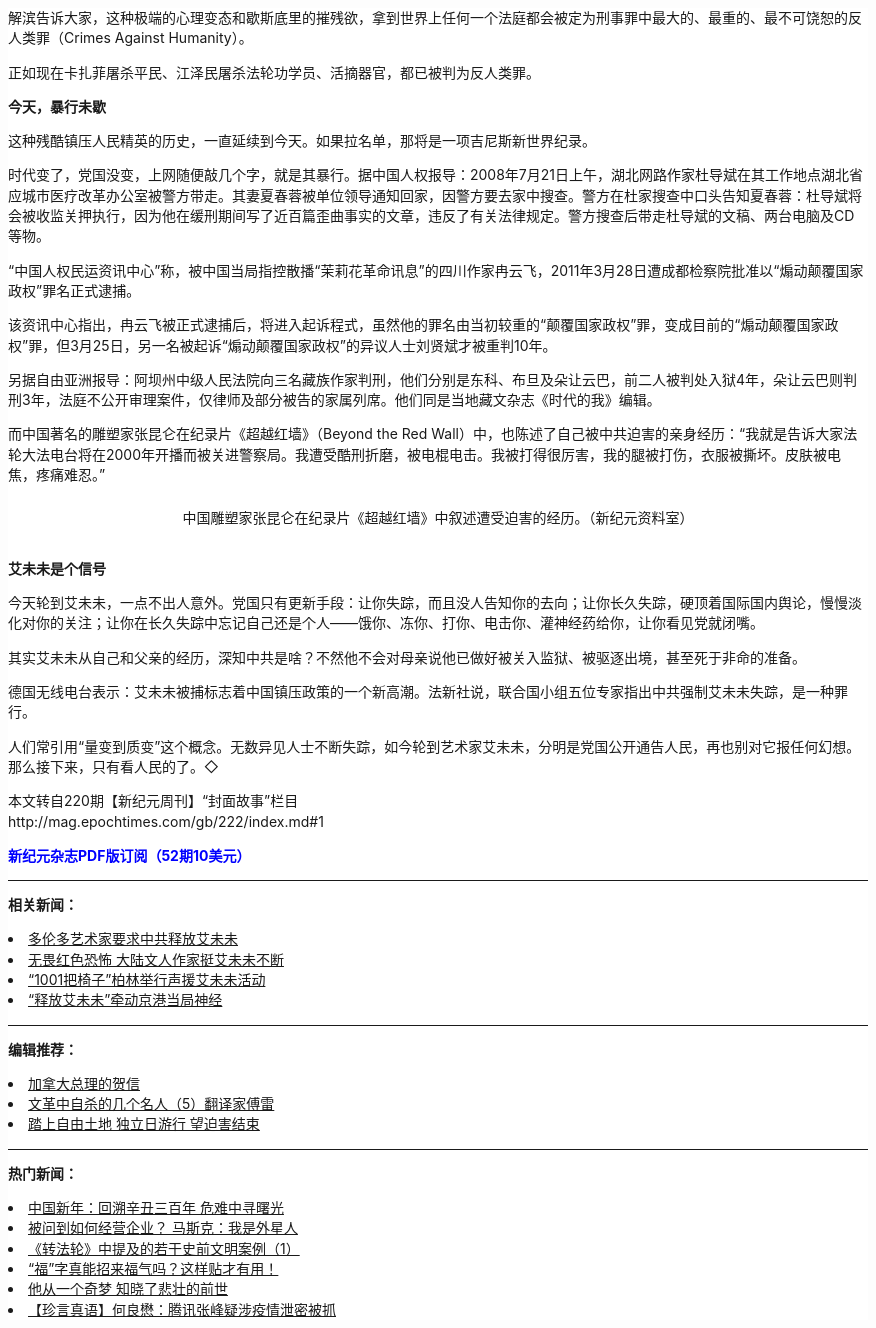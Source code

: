 <p>解滨告诉大家，这种极端的心理变态和歇斯底里的摧残欲，拿到世界上任何一个法庭都会被定为刑事罪中最大的、最重的、最不可饶恕的反人类罪（Crimes Against Humanity）。</p>
<p>正如现在卡扎菲屠杀平民、江泽民屠杀法轮功学员、活摘器官，都已被判为反人类罪。</p>
<p><b>今天，暴行未歇</b></p>
<p>这种残酷镇压人民精英的历史，一直延续到今天。如果拉名单，那将是一项吉尼斯新世界纪录。</p>
<p>时代变了，党国没变，上网随便敲几个字，就是其暴行。据中国人权报导：2008年7月21日上午，湖北网路作家杜导斌在其工作地点湖北省应城市医疗改革办公室被警方带走。其妻夏春蓉被单位领导通知回家，因警方要去家中搜查。警方在杜家搜查中口头告知夏春蓉：杜导斌将会被收监关押执行，因为他在缓刑期间写了近百篇歪曲事实的文章，违反了有关法律规定。警方搜查后带走杜导斌的文稿、两台电脑及CD等物。</p>
<p>“中国人权民运资讯中心”称，被中国当局指控散播“茉莉花革命讯息”的四川作家冉云飞，2011年3月28日遭成都检察院批准以“煽动颠覆国家政权”罪名正式逮捕。</p>
<p>该资讯中心指出，冉云飞被正式逮捕后，将进入起诉程式，虽然他的罪名由当初较重的“颠覆国家政权”罪，变成目前的“煽动颠覆国家政权”罪，但3月25日，另一名被起诉“煽动颠覆国家政权”的异议人士刘贤斌才被重判10年。</p>
<p>另据自由亚洲报导：阿坝州中级人民法院向三名藏族作家判刑，他们分别是东科、布旦及朵让云巴，前二人被判处入狱4年，朵让云巴则判刑3年，法庭不公开审理案件，仅律师及部分被告的家属列席。他们同是当地藏文杂志《时代的我》编辑。</p>
<p>而中国著名的雕塑家张昆仑在纪录片《超越红墙》（Beyond the Red Wall）中，也陈述了自己被中共迫害的亲身经历：“我就是告诉大家法轮大法电台将在2000年开播而被关进警察局。我遭受酷刑折磨，被电棍电击。我被打得很厉害，我的腿被打伤，衣服被撕坏。皮肤被电焦，疼痛难忍。”</p>
<p></p>
<div style="line-height: 90%; text-align: center;">
	<img src="https://i.epochtimes.com/assets/uploads/2014/12/1104230830081944_1.jpg" alt="" title="" width="373" b="536"
	class="size-medium wp-image-7714132" /></a><br /><span class="bn12">中国雕塑家张昆仑在纪录片《超越红墙》中叙述遭受迫害的经历。（新纪元资料室）</span></div>
<p><br /><b>艾未未是个信号</b></p>
<p>今天轮到艾未未，一点不出人意外。党国只有更新手段：让你失踪，而且没人告知你的去向；让你长久失踪，硬顶着国际国内舆论，慢慢淡化对你的关注；让你在长久失踪中忘记自己还是个人——饿你、冻你、打你、电击你、灌神经药给你，让你看见党就闭嘴。</p>
<p>其实艾未未从自己和父亲的经历，深知中共是啥？不然他不会对母亲说他已做好被关入监狱、被驱逐出境，甚至死于非命的准备。</p>
<p>德国无线电台表示：艾未未被捕标志着中国镇压政策的一个新高潮。法新社说，联合国小组五位专家指出中共强制艾未未失踪，是一种罪行。</p>
<p>人们常引用“量变到质变”这个概念。无数异见人士不断失踪，如今轮到艺术家艾未未，分明是党国公开通告人民，再也别对它报任何幻想。那么接下来，只有看人民的了。◇</p>
<p>本文转自220期【新纪元周刊】“封面故事”栏目<br /><ahref=" http://mag.epochtimes.com/gb/222/index.md#1 "target="_blank"> http://mag.epochtimes.com/gb/222/index.md#1 </a></p>
<p><ahref="http://mag.epochtimes.com/pdfmag/home.md#1"><font color=blue><b>新纪元杂志PDF版订阅（52期10美元）</b></font></a></p>
<p>
	
<hr>


<strong>相关新闻：</strong>
<li><a href="https://github.com/nmvapj3430/djy/blob/master/gb/11/4/18/n3231326.md#1">多伦多艺术家要求中共释放艾未未</a></li>
<li><a href="https://github.com/nmvapj3430/djy/blob/master/gb/11/4/18/n3231344.md#1">无畏红色恐怖 大陆文人作家挺艾未未不断</a></li>
<li><a href="https://github.com/nmvapj3430/djy/blob/master/gb/11/4/18/n3231348.md#1">“1001把椅子”柏林举行声援艾未未活动</a></li>
<li><a href="https://github.com/nmvapj3430/djy/blob/master/gb/11/4/19/n3232528.md#1">“释放艾未未”牵动京港当局神经</a></li>
<hr>


<strong>编辑推荐：</strong>
<li><a href="https://github.com/nmvapj3430/djy/blob/master/gb/15/12/10/n4593139.md?dfh#1" target="_blank">加拿大总理的贺信</a></li><li><a href="https://github.com/tsiac2612/djy/blob/master/gb/17/12/17/n9966250.md#1" target="_blank">文革中自杀的几个名人（5）翻译家傅雷</a></li><li><a href="https://github.com/tsiac2612/djy/blob/master/gb/19/7/6/n11369063.md#1" target="_blank">踏上自由土地 独立日游行 望迫害结束</a></li>
<hr>

<strong>热门新闻：</strong>
<li><a href="https://github.com/nmvapj3430/djy/blob/master/gb/21/2/5/n12734415.md#1">中国新年：回溯辛丑三百年 危难中寻曙光</a></li>
<li><a href="https://github.com/nmvapj3430/djy/blob/master/gb/21/2/16/n12755606.md#1">被问到如何经营企业？ 马斯克：我是外星人</a></li>
<li><a href="https://github.com/nmvapj3430/djy/blob/master/gb/21/2/16/n12756200.md#1">《转法轮》中提及的若干史前文明案例（1）</a></li>
<li><a href="https://github.com/nmvapj3430/djy/blob/master/gb/21/2/6/n12736643.md#1">“福”字真能招来福气吗？这样贴才有用！</a></li>
<li><a href="https://github.com/nmvapj3430/djy/blob/master/gb/21/1/23/n12707338.md#1">他从一个奇梦 知晓了悲壮的前世</a></li>
<li><a href="https://github.com/nmvapj3430/djy/blob/master/gb/21/2/16/n12756100.md#1">【珍言真语】何良懋：腾讯张峰疑涉疫情泄密被抓</a></li>
